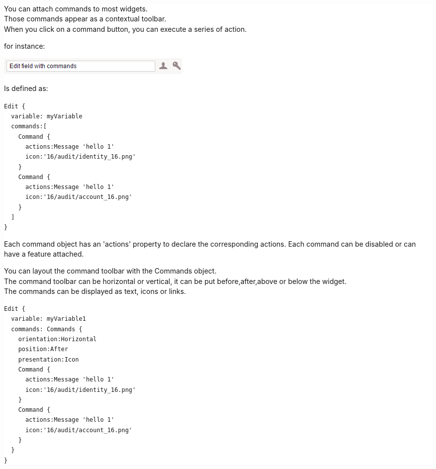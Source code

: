 You can attach commands to most widgets.  
Those commands appear as a contextual toolbar.  
When you click on a command button, you can execute a series of action.  

for instance:

![Commands](./images/command01.png "Commands")  

Is defined as:  

```page
Edit {
  variable: myVariable
  commands:[
    Command {
      actions:Message 'hello 1'
      icon:'16/audit/identity_16.png'
    }
    Command {
      actions:Message 'hello 1'
      icon:'16/audit/account_16.png'
    }
  ]
}
```

Each command object has an 'actions' property to declare the corresponding actions. Each command can be disabled or can have a feature attached.  

You can layout the command toolbar with the Commands object.  
The command toolbar can be horizontal or vertical, it can be put before,after,above or below the widget.  
The commands can be displayed as text, icons or links.  

```page
Edit {
  variable: myVariable1
  commands: Commands {
    orientation:Horizontal
    position:After
    presentation:Icon
    Command {
      actions:Message 'hello 1'
      icon:'16/audit/identity_16.png'
    }
    Command {
      actions:Message 'hello 1'
      icon:'16/audit/account_16.png'
    }
  }
}
```
